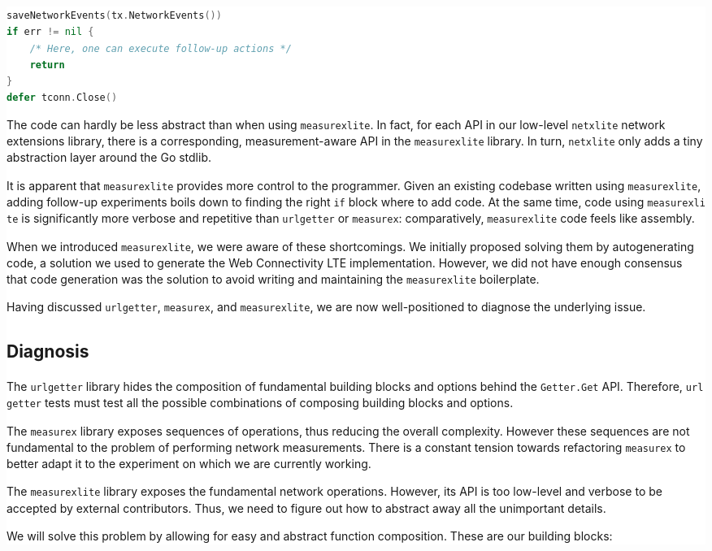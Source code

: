 ```Go
saveNetworkEvents(tx.NetworkEvents())
if err != nil {
	/* Here, one can execute follow-up actions */
	return
}
defer tconn.Close()
```

The code can hardly be less abstract than when using
`measurexlite`. In fact, for each API in our low-level
`netxlite` network extensions library, there is a
corresponding, measurement-aware API in the `measurexlite`
library. In turn, `netxlite` only adds a tiny
abstraction layer around the Go stdlib.

It is apparent that `measurexlite` provides more control
to the programmer. Given an existing codebase written
using `measurexlite`, adding follow-up experiments boils
down to finding the right `if` block where to add code. At
the same time, code using `measurexlite` is significantly
more verbose and repetitive than `urlgetter` or `measurex`:
comparatively, `measurexlite` code feels like assembly.

When we introduced `measurexlite`, we were aware of these
shortcomings. We initially proposed solving them by
autogenerating code, a solution we used to generate the
Web Connectivity LTE implementation. However, we did
not have enough consensus that code generation was
the solution to avoid writing and maintaining the
`measurexlite` boilerplate.

Having discussed `urlgetter`, `measurex`, and `measurexlite`, we
are now well-positioned to diagnose the underlying issue.

## Diagnosis

The `urlgetter` library hides the composition of fundamental
building blocks and options behind the `Getter.Get` API. Therefore,
`urlgetter` tests must test all the possible combinations
of composing building blocks and options.

The `measurex` library exposes sequences of operations, thus
reducing the overall complexity. However these sequences are not
fundamental to the problem of performing network measurements. There
is a constant tension towards refactoring `measurex` to better
adapt it to the experiment on which we are currently working.

The `measurexlite` library exposes the fundamental network
operations. However, its API is too low-level and verbose to
be accepted by external contributors. Thus, we need to figure out
how to abstract away all the unimportant details.

We will solve this problem by allowing for easy and abstract
function composition. These are our building blocks:
